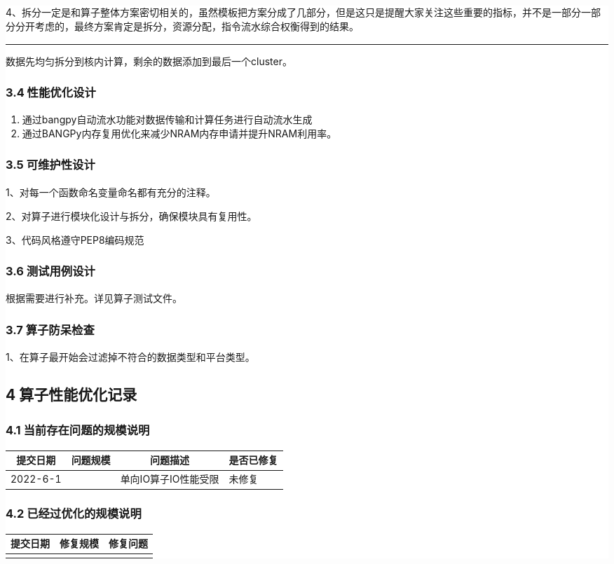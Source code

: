 4、拆分一定是和算子整体方案密切相关的，虽然模板把方案分成了几部分，但是这只是提醒大家关注这些重要的指标，并不是一部分一部分分开考虑的，最终方案肯定是拆分，资源分配，指令流水综合权衡得到的结果。

------------------------------------------------------------------------------------------

数据先均匀拆分到核内计算，剩余的数据添加到最后一个cluster。


### 3.4 性能优化设计

1. 通过bangpy自动流水功能对数据传输和计算任务进行自动流水生成
2. 通过BANGPy内存复用优化来减少NRAM内存申请并提升NRAM利用率。

### 3.5 可维护性设计

1、对每一个函数命名变量命名都有充分的注释。

2、对算子进行模块化设计与拆分，确保模块具有复用性。

3、代码风格遵守PEP8编码规范

### 3.6 测试用例设计

根据需要进行补充。详见算子测试文件。

### 3.7 算子防呆检查
1、在算子最开始会过滤掉不符合的数据类型和平台类型。

## 4 算子性能优化记录

### 4.1 当前存在问题的规模说明

| 提交日期    | 问题规模  |       问题描述      |     是否已修复    |
| --------- | -------- | ------------------ | --------------- |
| 2022-6-1  |          | 单向IO算子IO性能受限  |    未修复        |

### 4.2 已经过优化的规模说明

| 提交日期  | 修复规模 | 修复问题 |
| --------- | -------- | -------- |
|           |          |          |
